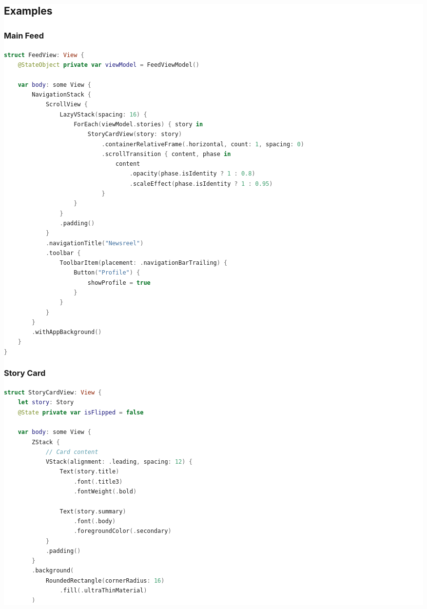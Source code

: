 
## Examples

### Main Feed

```swift
struct FeedView: View {
    @StateObject private var viewModel = FeedViewModel()
    
    var body: some View {
        NavigationStack {
            ScrollView {
                LazyVStack(spacing: 16) {
                    ForEach(viewModel.stories) { story in
                        StoryCardView(story: story)
                            .containerRelativeFrame(.horizontal, count: 1, spacing: 0)
                            .scrollTransition { content, phase in
                                content
                                    .opacity(phase.isIdentity ? 1 : 0.8)
                                    .scaleEffect(phase.isIdentity ? 1 : 0.95)
                            }
                    }
                }
                .padding()
            }
            .navigationTitle("Newsreel")
            .toolbar {
                ToolbarItem(placement: .navigationBarTrailing) {
                    Button("Profile") {
                        showProfile = true
                    }
                }
            }
        }
        .withAppBackground()
    }
}
```

### Story Card

```swift
struct StoryCardView: View {
    let story: Story
    @State private var isFlipped = false
    
    var body: some View {
        ZStack {
            // Card content
            VStack(alignment: .leading, spacing: 12) {
                Text(story.title)
                    .font(.title3)
                    .fontWeight(.bold)
                
                Text(story.summary)
                    .font(.body)
                    .foregroundColor(.secondary)
            }
            .padding()
        }
        .background(
            RoundedRectangle(cornerRadius: 16)
                .fill(.ultraThinMaterial)
        )
```
